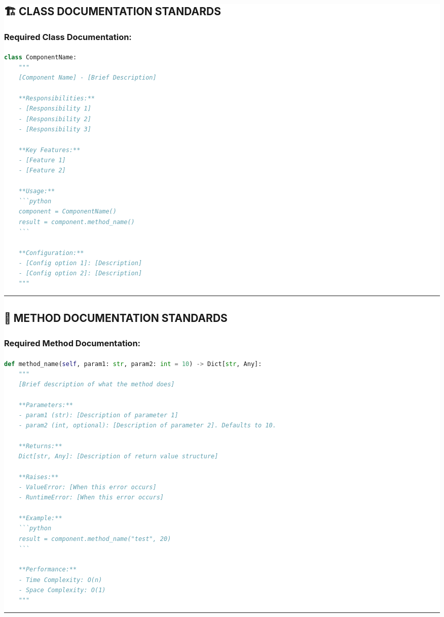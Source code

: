 
## 🏗️ **CLASS DOCUMENTATION STANDARDS**

### **Required Class Documentation:**
```python
class ComponentName:
    """
    [Component Name] - [Brief Description]
    
    **Responsibilities:**
    - [Responsibility 1]
    - [Responsibility 2]
    - [Responsibility 3]
    
    **Key Features:**
    - [Feature 1]
    - [Feature 2]
    
    **Usage:**
    ```python
    component = ComponentName()
    result = component.method_name()
    ```
    
    **Configuration:**
    - [Config option 1]: [Description]
    - [Config option 2]: [Description]
    """
```

---

## 🔧 **METHOD DOCUMENTATION STANDARDS**

### **Required Method Documentation:**
```python
def method_name(self, param1: str, param2: int = 10) -> Dict[str, Any]:
    """
    [Brief description of what the method does]
    
    **Parameters:**
    - param1 (str): [Description of parameter 1]
    - param2 (int, optional): [Description of parameter 2]. Defaults to 10.
    
    **Returns:**
    Dict[str, Any]: [Description of return value structure]
    
    **Raises:**
    - ValueError: [When this error occurs]
    - RuntimeError: [When this error occurs]
    
    **Example:**
    ```python
    result = component.method_name("test", 20)
    ```
    
    **Performance:**
    - Time Complexity: O(n)
    - Space Complexity: O(1)
    """
```

---